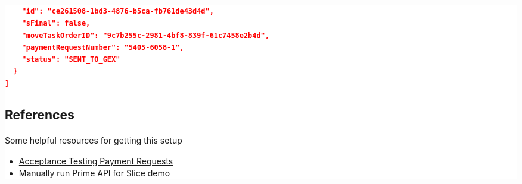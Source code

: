 ```json
    "id": "ce261508-1bd3-4876-b5ca-fb761de43d4d",
    "sFinal": false,
    "moveTaskOrderID": "9c7b255c-2981-4bf8-839f-61c7458e2b4d",
    "paymentRequestNumber": "5405-6058-1",
    "status": "SENT_TO_GEX"
  }
]
```

## References

Some helpful resources for getting this setup

* [Acceptance Testing Payment Requests](Acceptance-Testing-Payment-Requests.md)
* [Manually run Prime API for Slice demo](Manually-run-Prime-API-for-Slice-demo.md)

